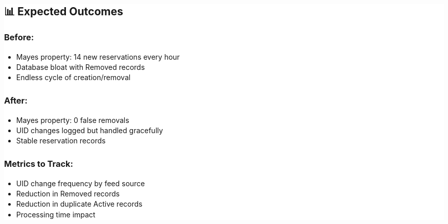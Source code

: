 
## 📊 Expected Outcomes

### Before:
- Mayes property: 14 new reservations every hour
- Database bloat with Removed records
- Endless cycle of creation/removal

### After:
- Mayes property: 0 false removals
- UID changes logged but handled gracefully
- Stable reservation records

### Metrics to Track:
- UID change frequency by feed source
- Reduction in Removed records
- Reduction in duplicate Active records
- Processing time impact